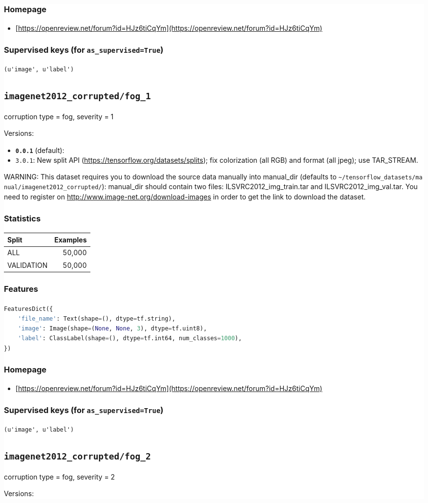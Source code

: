 ### Homepage

*   [https://openreview.net/forum?id=HJz6tiCqYm](https://openreview.net/forum?id=HJz6tiCqYm)

### Supervised keys (for `as_supervised=True`)
`(u'image', u'label')`

## `imagenet2012_corrupted/fog_1`

corruption type = fog, severity = 1

Versions:

*   **`0.0.1`** (default):
*   `3.0.1`: New split API (https://tensorflow.org/datasets/splits); fix
    colorization (all RGB) and format (all jpeg); use TAR_STREAM.

WARNING: This dataset requires you to download the source data manually into
manual_dir (defaults to `~/tensorflow_datasets/manual/imagenet2012_corrupted/`):
manual_dir should contain two files: ILSVRC2012_img_train.tar and
ILSVRC2012_img_val.tar. You need to register on
http://www.image-net.org/download-images in order to get the link to download
the dataset.

### Statistics

Split      | Examples
:--------- | -------:
ALL        | 50,000
VALIDATION | 50,000

### Features
```python
FeaturesDict({
    'file_name': Text(shape=(), dtype=tf.string),
    'image': Image(shape=(None, None, 3), dtype=tf.uint8),
    'label': ClassLabel(shape=(), dtype=tf.int64, num_classes=1000),
})
```

### Homepage

*   [https://openreview.net/forum?id=HJz6tiCqYm](https://openreview.net/forum?id=HJz6tiCqYm)

### Supervised keys (for `as_supervised=True`)
`(u'image', u'label')`

## `imagenet2012_corrupted/fog_2`

corruption type = fog, severity = 2

Versions:
